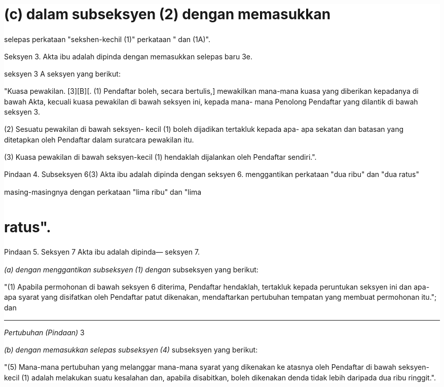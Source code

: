 # (c) dalam subseksyen (2) dengan memasukkan
selepas perkataan "sekshen-kechil (1)" perkataan
" dan (1A)".

Seksyen 3. Akta ibu adalah dipinda dengan memasukkan selepas
baru 3e.

seksyen 3 A seksyen yang berikut:

"Kuasa
pewakilan. [3][B][. (1) Pendaftar boleh, secara bertulis,]
mewakilkan mana-mana kuasa yang diberikan
kepadanya di bawah Akta, kecuali kuasa
pewakilan di bawah seksyen ini, kepada mana-
mana Penolong Pendaftar yang dilantik di bawah
seksyen 3.

(2) Sesuatu pewakilan di bawah seksyen-
kecil (1) boleh dijadikan tertakluk kepada apa-
apa sekatan dan batasan yang ditetapkan oleh
Pendaftar dalam suratcara pewakilan itu.

(3) Kuasa pewakilan di bawah seksyen-kecil
(1) hendaklah dijalankan oleh Pendaftar sendiri.".

Pindaan 4. Subseksyen 6(3) Akta ibu adalah dipinda dengan
seksyen 6. menggantikan perkataan "dua ribu" dan "dua ratus"

masing-masingnya dengan perkataan "lima ribu" dan "lima
# ratus".

Pindaan 5. Seksyen 7 Akta ibu adalah dipinda—
seksyen 7.

_(a) dengan menggantikan subseksyen (1) dengan_
subseksyen yang berikut:

"(1) Apabila permohonan di bawah seksyen
6 diterima, Pendaftar hendaklah, tertakluk
kepada peruntukan seksyen ini dan apa-apa
syarat yang disifatkan oleh Pendaftar patut
dikenakan, mendaftarkan pertubuhan tempatan
yang membuat permohonan itu."; dan


-----

_Pertubuhan (Pindaan)_ 3

_(b) dengan memasukkan selepas subseksyen (4)_
subseksyen yang berikut:

"(5) Mana-mana pertubuhan yang
melanggar mana-mana syarat yang dikenakan
ke atasnya oleh Pendaftar di bawah seksyen-
kecil (1) adalah melakukan suatu kesalahan
dan, apabila disabitkan, boleh dikenakan denda
tidak lebih daripada dua ribu ringgit.".
